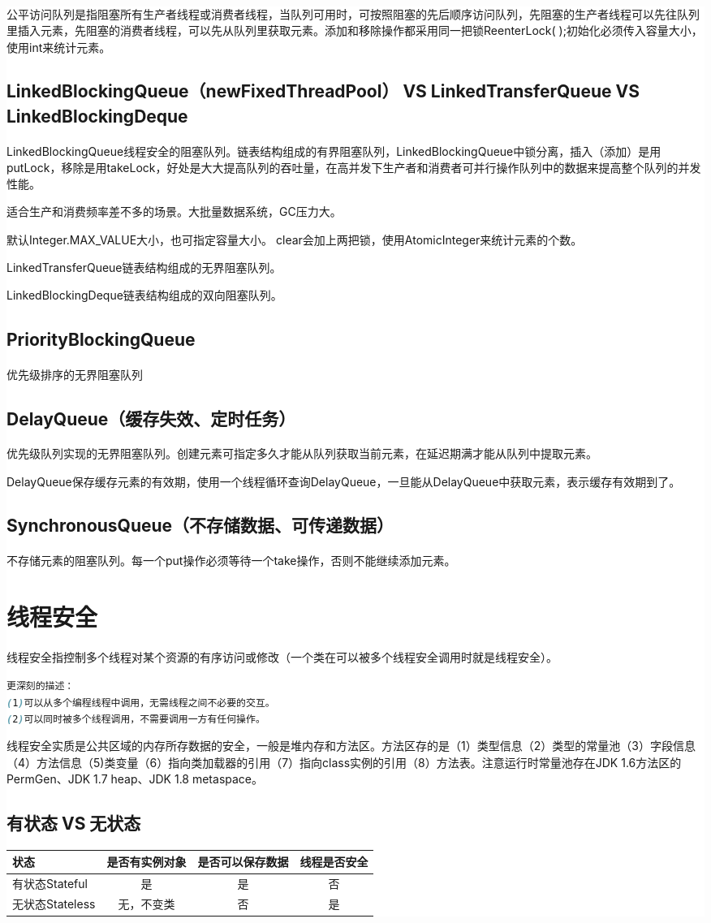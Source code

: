 公平访问队列是指阻塞所有生产者线程或消费者线程，当队列可用时，可按照阻塞的先后顺序访问队列，先阻塞的生产者线程可以先往队列里插入元素，先阻塞的消费者线程，可以先从队列里获取元素。添加和移除操作都采用同一把锁ReenterLock( );初始化必须传入容量大小，使用int来统计元素。

## LinkedBlockingQueue（newFixedThreadPool） VS LinkedTransferQueue VS LinkedBlockingDeque

LinkedBlockingQueue线程安全的阻塞队列。链表结构组成的有界阻塞队列，LinkedBlockingQueue中锁分离，插入（添加）是用putLock，移除是用takeLock，好处是大大提高队列的吞吐量，在高并发下生产者和消费者可并行操作队列中的数据来提高整个队列的并发性能。

适合生产和消费频率差不多的场景。大批量数据系统，GC压力大。

默认Integer.MAX_VALUE大小，也可指定容量大小。
clear会加上两把锁，使用AtomicInteger来统计元素的个数。

LinkedTransferQueue链表结构组成的无界阻塞队列。

LinkedBlockingDeque链表结构组成的双向阻塞队列。

## PriorityBlockingQueue

优先级排序的无界阻塞队列

## DelayQueue（缓存失效、定时任务）

优先级队列实现的无界阻塞队列。创建元素可指定多久才能从队列获取当前元素，在延迟期满才能从队列中提取元素。

DelayQueue保存缓存元素的有效期，使用一个线程循环查询DelayQueue，一旦能从DelayQueue中获取元素，表示缓存有效期到了。

## SynchronousQueue（不存储数据、可传递数据）

不存储元素的阻塞队列。每一个put操作必须等待一个take操作，否则不能继续添加元素。

# 线程安全

线程安全指控制多个线程对某个资源的有序访问或修改（一个类在可以被多个线程安全调用时就是线程安全）。

```css
更深刻的描述：
(1)可以从多个编程线程中调用，无需线程之间不必要的交互。
(2)可以同时被多个线程调用，不需要调用一方有任何操作。

```

线程安全实质是公共区域的内存所存数据的安全，一般是堆内存和方法区。方法区存的是（1）类型信息（2）类型的常量池（3）字段信息（4）方法信息（5)类变量（6）指向类加载器的引用（7）指向class实例的引用（8）方法表。注意运行时常量池存在JDK 1.6方法区的 PermGen、JDK 1.7 heap、JDK 1.8 metaspace。

## 有状态 VS 无状态

| 状态            | 是否有实例对象 | 是否可以保存数据 | 线程是否安全 |
| :-------------- | :------------: | :--------------: | :----------: |
| 有状态Stateful  |       是       |        是        |      否      |
| 无状态Stateless |   无，不变类   |        否        |      是      |
